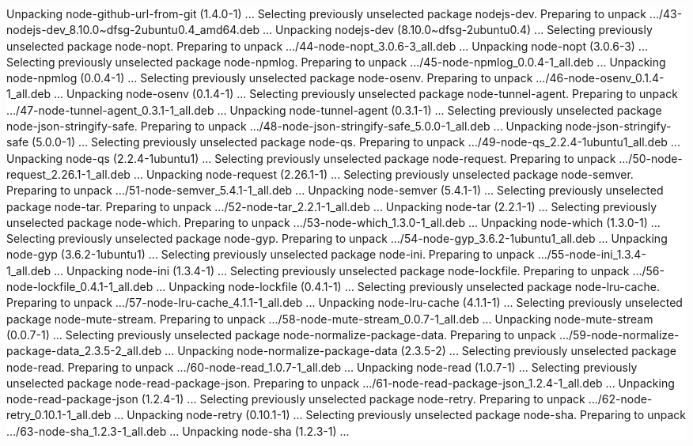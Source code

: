 Unpacking node-github-url-from-git (1.4.0-1) ...
Selecting previously unselected package nodejs-dev.
Preparing to unpack .../43-nodejs-dev_8.10.0~dfsg-2ubuntu0.4_amd64.deb ...
Unpacking nodejs-dev (8.10.0~dfsg-2ubuntu0.4) ...
Selecting previously unselected package node-nopt.
Preparing to unpack .../44-node-nopt_3.0.6-3_all.deb ...
Unpacking node-nopt (3.0.6-3) ...
Selecting previously unselected package node-npmlog.
Preparing to unpack .../45-node-npmlog_0.0.4-1_all.deb ...
Unpacking node-npmlog (0.0.4-1) ...
Selecting previously unselected package node-osenv.
Preparing to unpack .../46-node-osenv_0.1.4-1_all.deb ...
Unpacking node-osenv (0.1.4-1) ...
Selecting previously unselected package node-tunnel-agent.
Preparing to unpack .../47-node-tunnel-agent_0.3.1-1_all.deb ...
Unpacking node-tunnel-agent (0.3.1-1) ...
Selecting previously unselected package node-json-stringify-safe.
Preparing to unpack .../48-node-json-stringify-safe_5.0.0-1_all.deb ...
Unpacking node-json-stringify-safe (5.0.0-1) ...
Selecting previously unselected package node-qs.
Preparing to unpack .../49-node-qs_2.2.4-1ubuntu1_all.deb ...
Unpacking node-qs (2.2.4-1ubuntu1) ...
Selecting previously unselected package node-request.
Preparing to unpack .../50-node-request_2.26.1-1_all.deb ...
Unpacking node-request (2.26.1-1) ...
Selecting previously unselected package node-semver.
Preparing to unpack .../51-node-semver_5.4.1-1_all.deb ...
Unpacking node-semver (5.4.1-1) ...
Selecting previously unselected package node-tar.
Preparing to unpack .../52-node-tar_2.2.1-1_all.deb ...
Unpacking node-tar (2.2.1-1) ...
Selecting previously unselected package node-which.
Preparing to unpack .../53-node-which_1.3.0-1_all.deb ...
Unpacking node-which (1.3.0-1) ...
Selecting previously unselected package node-gyp.
Preparing to unpack .../54-node-gyp_3.6.2-1ubuntu1_all.deb ...
Unpacking node-gyp (3.6.2-1ubuntu1) ...
Selecting previously unselected package node-ini.
Preparing to unpack .../55-node-ini_1.3.4-1_all.deb ...
Unpacking node-ini (1.3.4-1) ...
Selecting previously unselected package node-lockfile.
Preparing to unpack .../56-node-lockfile_0.4.1-1_all.deb ...
Unpacking node-lockfile (0.4.1-1) ...
Selecting previously unselected package node-lru-cache.
Preparing to unpack .../57-node-lru-cache_4.1.1-1_all.deb ...
Unpacking node-lru-cache (4.1.1-1) ...
Selecting previously unselected package node-mute-stream.
Preparing to unpack .../58-node-mute-stream_0.0.7-1_all.deb ...
Unpacking node-mute-stream (0.0.7-1) ...
Selecting previously unselected package node-normalize-package-data.
Preparing to unpack .../59-node-normalize-package-data_2.3.5-2_all.deb ...
Unpacking node-normalize-package-data (2.3.5-2) ...
Selecting previously unselected package node-read.
Preparing to unpack .../60-node-read_1.0.7-1_all.deb ...
Unpacking node-read (1.0.7-1) ...
Selecting previously unselected package node-read-package-json.
Preparing to unpack .../61-node-read-package-json_1.2.4-1_all.deb ...
Unpacking node-read-package-json (1.2.4-1) ...
Selecting previously unselected package node-retry.
Preparing to unpack .../62-node-retry_0.10.1-1_all.deb ...
Unpacking node-retry (0.10.1-1) ...
Selecting previously unselected package node-sha.
Preparing to unpack .../63-node-sha_1.2.3-1_all.deb ...
Unpacking node-sha (1.2.3-1) ...